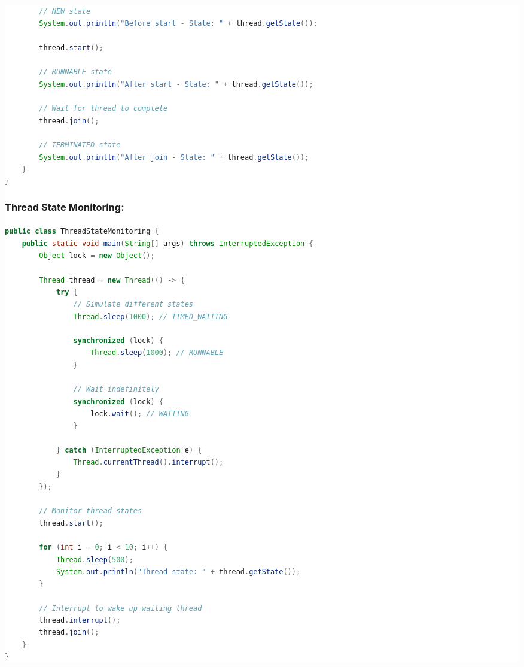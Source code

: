 ```java
        // NEW state
        System.out.println("Before start - State: " + thread.getState());
        
        thread.start();
        
        // RUNNABLE state
        System.out.println("After start - State: " + thread.getState());
        
        // Wait for thread to complete
        thread.join();
        
        // TERMINATED state
        System.out.println("After join - State: " + thread.getState());
    }
}
```

### Thread State Monitoring:
```java
public class ThreadStateMonitoring {
    public static void main(String[] args) throws InterruptedException {
        Object lock = new Object();
        
        Thread thread = new Thread(() -> {
            try {
                // Simulate different states
                Thread.sleep(1000); // TIMED_WAITING
                
                synchronized (lock) {
                    Thread.sleep(1000); // RUNNABLE
                }
                
                // Wait indefinitely
                synchronized (lock) {
                    lock.wait(); // WAITING
                }
                
            } catch (InterruptedException e) {
                Thread.currentThread().interrupt();
            }
        });
        
        // Monitor thread states
        thread.start();
        
        for (int i = 0; i < 10; i++) {
            Thread.sleep(500);
            System.out.println("Thread state: " + thread.getState());
        }
        
        // Interrupt to wake up waiting thread
        thread.interrupt();
        thread.join();
    }
}
```
